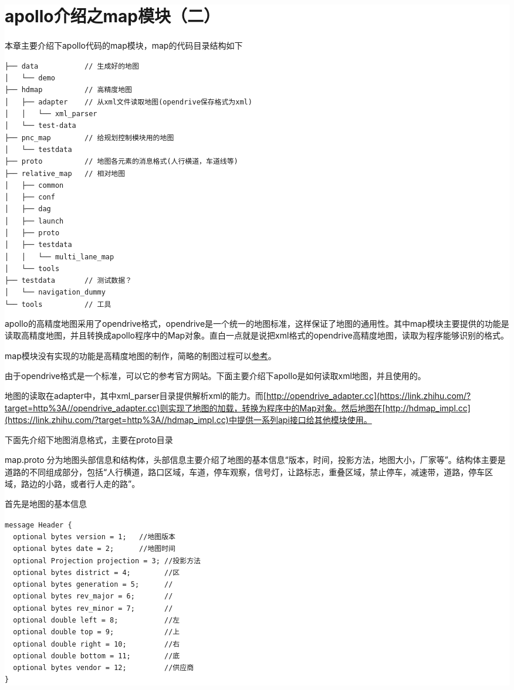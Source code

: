 # apollo介绍之map模块（二）

本章主要介绍下apollo代码的map模块，map的代码目录结构如下

```text
├── data           // 生成好的地图
│   └── demo
├── hdmap          // 高精度地图
│   ├── adapter    // 从xml文件读取地图(opendrive保存格式为xml)
│   │   └── xml_parser
│   └── test-data
├── pnc_map        // 给规划控制模块用的地图
│   └── testdata
├── proto          // 地图各元素的消息格式(人行横道，车道线等)
├── relative_map   // 相对地图
│   ├── common
│   ├── conf
│   ├── dag
│   ├── launch
│   ├── proto
│   ├── testdata
│   │   └── multi_lane_map
│   └── tools
├── testdata       // 测试数据？
│   └── navigation_dummy
└── tools          // 工具
```



apollo的高精度地图采用了opendrive格式，opendrive是一个统一的地图标准，这样保证了地图的通用性。其中map模块主要提供的功能是读取高精度地图，并且转换成apollo程序中的Map对象。直白一点就是说把xml格式的opendrive高精度地图，读取为程序能够识别的格式。

map模块没有实现的功能是高精度地图的制作，简略的制图过程可以[参考]([王方浩：高精度地图制作](https://zhuanlan.zhihu.com/p/57958859))。

由于opendrive格式是一个标准，可以它的参考官方网站。下面主要介绍下apollo是如何读取xml地图，并且使用的。

地图的读取在adapter中，其中xml_parser目录提供解析xml的能力。而[http://opendrive_adapter.cc](https://link.zhihu.com/?target=http%3A//opendrive_adapter.cc)则实现了地图的加载，转换为程序中的Map对象。然后地图在[http://hdmap_impl.cc](https://link.zhihu.com/?target=http%3A//hdmap_impl.cc)中提供一系列api接口给其他模块使用。

下面先介绍下地图消息格式，主要在proto目录

map.proto 分为地图头部信息和结构体，头部信息主要介绍了地图的基本信息“版本，时间，投影方法，地图大小，厂家等”。结构体主要是道路的不同组成部分，包括“人行横道，路口区域，车道，停车观察，信号灯，让路标志，重叠区域，禁止停车，减速带，道路，停车区域，路边的小路，或者行人走的路”。

首先是地图的基本信息

```text
message Header {
  optional bytes version = 1;   //地图版本
  optional bytes date = 2;      //地图时间
  optional Projection projection = 3; //投影方法
  optional bytes district = 4;        //区
  optional bytes generation = 5;      //
  optional bytes rev_major = 6;       //
  optional bytes rev_minor = 7;       //
  optional double left = 8;           //左
  optional double top = 9;            //上
  optional double right = 10;         //右
  optional double bottom = 11;        //底
  optional bytes vendor = 12;         //供应商
}
```
